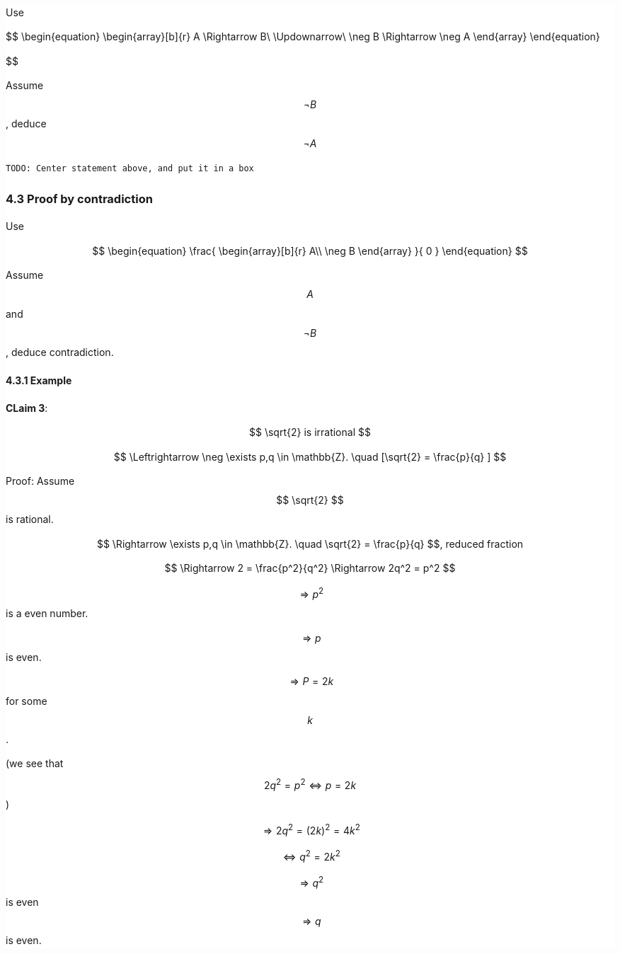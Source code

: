 Use

$$
\begin{equation}
    \begin{array}[b]{r}
    A \Rightarrow B\\
    \Updownarrow\\
    \neg B \Rightarrow \neg A
    \end{array}
\end{equation}

$$

Assume $$ \neg B $$, deduce $$ \neg A $$

`TODO: Center statement above, and put it in a box`


### 4.3 Proof by contradiction

Use

$$
\begin{equation}
\frac{
    \begin{array}[b]{r}
      A\\
      \neg B
    \end{array}
  }{
      0
  }
\end{equation}
$$

Assume $$ A $$ and $$ \neg B $$, deduce contradiction.

#### 4.3.1 Example

__CLaim 3__:

$$ \sqrt{2} is irrational $$

$$ \Leftrightarrow \neg \exists p,q \in \mathbb{Z}. \quad [\sqrt{2} = \frac{p}{q} ] $$

Proof: Assume $$ \sqrt{2} $$ is rational.

<center>$$ \Rightarrow \exists p,q \in \mathbb{Z}. \quad \sqrt{2} = \frac{p}{q}  $$, reduced fraction</center>

$$ \Rightarrow 2 = \frac{p^2}{q^2} \Rightarrow 2q^2 = p^2 $$

$$ \Rightarrow p^2 $$ is a even number.

$$ \Rightarrow p $$ is even.

$$ \Rightarrow P=2k $$ for some $$ k $$.

(we see that $$ 2q^2 = p^2 \Leftrightarrow p = 2k $$)

$$ \Rightarrow 2q^2 = (2k)^2 = 4k^2 $$

$$ \Leftrightarrow q^2 = 2k^2 $$

$$ \Rightarrow q^2 $$ is even $$ \Rightarrow  q $$ is even.
